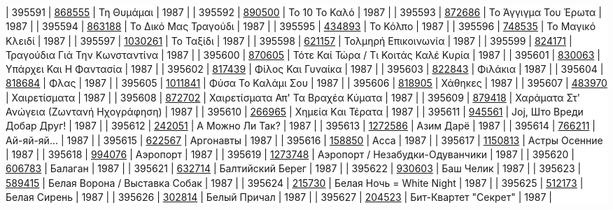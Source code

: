 | 395591 | [868555](https://www.discogs.com/master/868555) | Τη Θυμάμαι | 1987 |
| 395592 | [890500](https://www.discogs.com/master/890500) | Το 10 Το Καλό | 1987 |
| 395593 | [872686](https://www.discogs.com/master/872686) | Το Άγγιγμα Του Έρωτα | 1987 |
| 395594 | [863188](https://www.discogs.com/master/863188) | Το Δικό Μας Τραγούδι | 1987 |
| 395595 | [434893](https://www.discogs.com/master/434893) | Το Κόλπο | 1987 |
| 395596 | [748535](https://www.discogs.com/master/748535) | Το Μαγικό Κλειδί | 1987 |
| 395597 | [1030261](https://www.discogs.com/master/1030261) | Το Ταξίδι | 1987 |
| 395598 | [621157](https://www.discogs.com/master/621157) | Τολμηρή Επικοινωνία | 1987 |
| 395599 | [824171](https://www.discogs.com/master/824171) | Τραγούδια Γιά Την Κωνσταντίνα | 1987 |
| 395600 | [870605](https://www.discogs.com/master/870605) | Τότε Καί Τώρα / Τι Κοιτάς Καλέ Κυρία | 1987 |
| 395601 | [830063](https://www.discogs.com/master/830063) | Υπάρχει Και Η Φαντασία | 1987 |
| 395602 | [817439](https://www.discogs.com/master/817439) | Φίλος Και Γυναίκα | 1987 |
| 395603 | [822843](https://www.discogs.com/master/822843) | Φιλάκια | 1987 |
| 395604 | [818684](https://www.discogs.com/master/818684) | Φλας | 1987 |
| 395605 | [1011841](https://www.discogs.com/master/1011841) | Φύσα Το Καλάμι Σου | 1987 |
| 395606 | [818905](https://www.discogs.com/master/818905) | Χάθηκες | 1987 |
| 395607 | [483970](https://www.discogs.com/master/483970) | Χαιρετίσματα | 1987 |
| 395608 | [872702](https://www.discogs.com/master/872702) | Χαιρετίσματα Απ' Τα Βραχέα Κύματα | 1987 |
| 395609 | [879418](https://www.discogs.com/master/879418) | Χαράματα Στ' Ανώγεια (Ζωντανή Ηχογράφηση) | 1987 |
| 395610 | [266965](https://www.discogs.com/master/266965) | Χημεία Kαι Τέρατα | 1987 |
| 395611 | [945561](https://www.discogs.com/master/945561) | Јој, Што Вреди Добар Друг! | 1987 |
| 395612 | [242051](https://www.discogs.com/master/242051) | А Можно Ли Так? | 1987 |
| 395613 | [1272586](https://www.discogs.com/master/1272586) | Азим Дарё | 1987 |
| 395614 | [766211](https://www.discogs.com/master/766211) | Ай-яй-яй... | 1987 |
| 395615 | [622567](https://www.discogs.com/master/622567) | Аргонавты | 1987 |
| 395616 | [158850](https://www.discogs.com/master/158850) | Асса | 1987 |
| 395617 | [1150813](https://www.discogs.com/master/1150813) | Астры Осенние | 1987 |
| 395618 | [994076](https://www.discogs.com/master/994076) | Аэропорт | 1987 |
| 395619 | [1273748](https://www.discogs.com/master/1273748) | Аэропорт / Незабудки-Одуванчики | 1987 |
| 395620 | [606783](https://www.discogs.com/master/606783) | Балаган | 1987 |
| 395621 | [632714](https://www.discogs.com/master/632714) | Балтийский Берег | 1987 |
| 395622 | [930603](https://www.discogs.com/master/930603) | Баш Челик | 1987 |
| 395623 | [589415](https://www.discogs.com/master/589415) | Белая Ворона / Выставка Собак | 1987 |
| 395624 | [215730](https://www.discogs.com/master/215730) | Белая Ночь = White Night | 1987 |
| 395625 | [512173](https://www.discogs.com/master/512173) | Белая Сирень | 1987 |
| 395626 | [302814](https://www.discogs.com/master/302814) | Белый Причал | 1987 |
| 395627 | [204523](https://www.discogs.com/master/204523) | Бит-Квартет "Секрет" | 1987 |